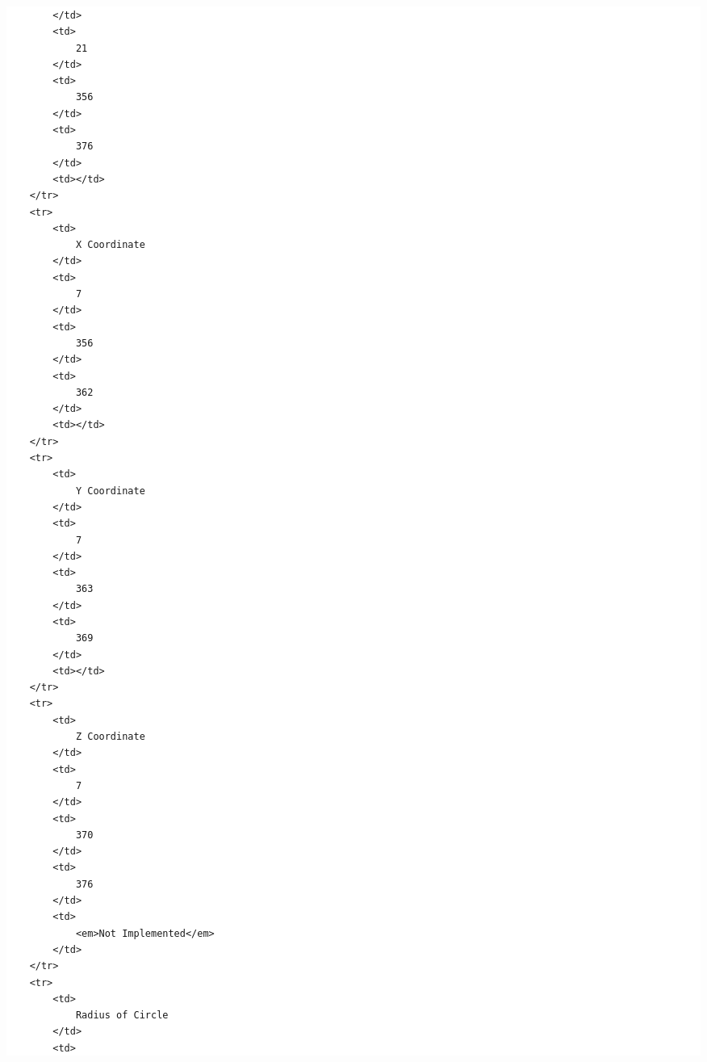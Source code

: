 			</td>
			<td>
				21
			</td>
			<td>
				356
			</td>
			<td>
				376
			</td>
			<td></td>
		</tr>
		<tr>
			<td>
				X Coordinate
			</td>
			<td>
				7
			</td>
			<td>
				356
			</td>
			<td>
				362
			</td>
			<td></td>
		</tr>
		<tr>
			<td>
				Y Coordinate
			</td>
			<td>
				7
			</td>
			<td>
				363
			</td>
			<td>
				369
			</td>
			<td></td>
		</tr>
		<tr>
			<td>
				Z Coordinate
			</td>
			<td>
				7
			</td>
			<td>
				370
			</td>
			<td>
				376
			</td>
			<td>
				<em>Not Implemented</em>
			</td>
		</tr>
		<tr>
			<td>
				Radius of Circle
			</td>
			<td>